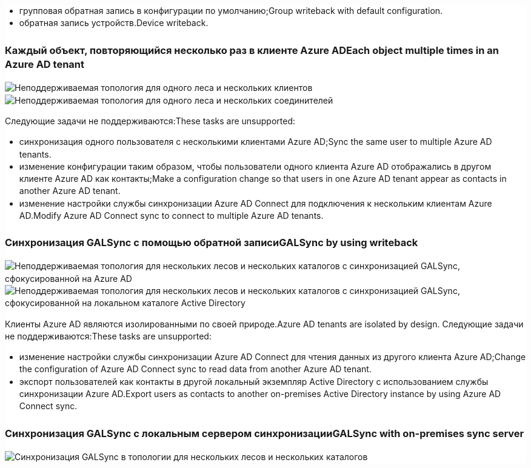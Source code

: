 * <span data-ttu-id="bea5e-257">групповая обратная запись в конфигурации по умолчанию;</span><span class="sxs-lookup"><span data-stu-id="bea5e-257">Group writeback with default configuration.</span></span>
* <span data-ttu-id="bea5e-258">обратная запись устройств.</span><span class="sxs-lookup"><span data-stu-id="bea5e-258">Device writeback.</span></span>

### <a name="each-object-multiple-times-in-an-azure-ad-tenant"></a><span data-ttu-id="bea5e-259">Каждый объект, повторяющийся несколько раз в клиенте Azure AD</span><span class="sxs-lookup"><span data-stu-id="bea5e-259">Each object multiple times in an Azure AD tenant</span></span>
![Неподдерживаемая топология для одного леса и нескольких клиентов](./media/active-directory-aadconnect-topologies/SingleForestMultiDirectoryUnsupported.png) ![Неподдерживаемая топология для одного леса и нескольких соединителей](./media/active-directory-aadconnect-topologies/SingleForestMultiConnectorsUnsupported.png)

<span data-ttu-id="bea5e-262">Следующие задачи не поддерживаются:</span><span class="sxs-lookup"><span data-stu-id="bea5e-262">These tasks are unsupported:</span></span>

* <span data-ttu-id="bea5e-263">синхронизация одного пользователя с несколькими клиентами Azure AD;</span><span class="sxs-lookup"><span data-stu-id="bea5e-263">Sync the same user to multiple Azure AD tenants.</span></span>
* <span data-ttu-id="bea5e-264">изменение конфигурации таким образом, чтобы пользователи одного клиента Azure AD отображались в другом клиенте Azure AD как контакты;</span><span class="sxs-lookup"><span data-stu-id="bea5e-264">Make a configuration change so that users in one Azure AD tenant appear as contacts in another Azure AD tenant.</span></span>
* <span data-ttu-id="bea5e-265">изменение настройки службы синхронизации Azure AD Connect для подключения к нескольким клиентам Azure AD.</span><span class="sxs-lookup"><span data-stu-id="bea5e-265">Modify Azure AD Connect sync to connect to multiple Azure AD tenants.</span></span>

### <a name="galsync-by-using-writeback"></a><span data-ttu-id="bea5e-266">Синхронизация GALSync с помощью обратной записи</span><span class="sxs-lookup"><span data-stu-id="bea5e-266">GALSync by using writeback</span></span>
![Неподдерживаемая топология для нескольких лесов и нескольких каталогов с синхронизацией GALSync, сфокусированной на Azure AD](./media/active-directory-aadconnect-topologies/MultiForestMultiDirectoryGALSync1Unsupported.png) ![Неподдерживаемая топология для нескольких лесов и нескольких каталогов с синхронизацией GALSync, сфокусированной на локальном каталоге Active Directory](./media/active-directory-aadconnect-topologies/MultiForestMultiDirectoryGALSync2Unsupported.png)

<span data-ttu-id="bea5e-269">Клиенты Azure AD являются изолированными по своей природе.</span><span class="sxs-lookup"><span data-stu-id="bea5e-269">Azure AD tenants are isolated by design.</span></span> <span data-ttu-id="bea5e-270">Следующие задачи не поддерживаются:</span><span class="sxs-lookup"><span data-stu-id="bea5e-270">These tasks are unsupported:</span></span>

* <span data-ttu-id="bea5e-271">изменение настройки службы синхронизации Azure AD Connect для чтения данных из другого клиента Azure AD;</span><span class="sxs-lookup"><span data-stu-id="bea5e-271">Change the configuration of Azure AD Connect sync to read data from another Azure AD tenant.</span></span>
* <span data-ttu-id="bea5e-272">экспорт пользователей как контакты в другой локальный экземпляр Active Directory с использованием службы синхронизации Azure AD.</span><span class="sxs-lookup"><span data-stu-id="bea5e-272">Export users as contacts to another on-premises Active Directory instance by using Azure AD Connect sync.</span></span>

### <a name="galsync-with-on-premises-sync-server"></a><span data-ttu-id="bea5e-273">Синхронизация GALSync с локальным сервером синхронизации</span><span class="sxs-lookup"><span data-stu-id="bea5e-273">GALSync with on-premises sync server</span></span>
![Синхронизация GALSync в топологии для нескольких лесов и нескольких каталогов](./media/active-directory-aadconnect-topologies/MultiForestMultiDirectoryGALSync.png)
